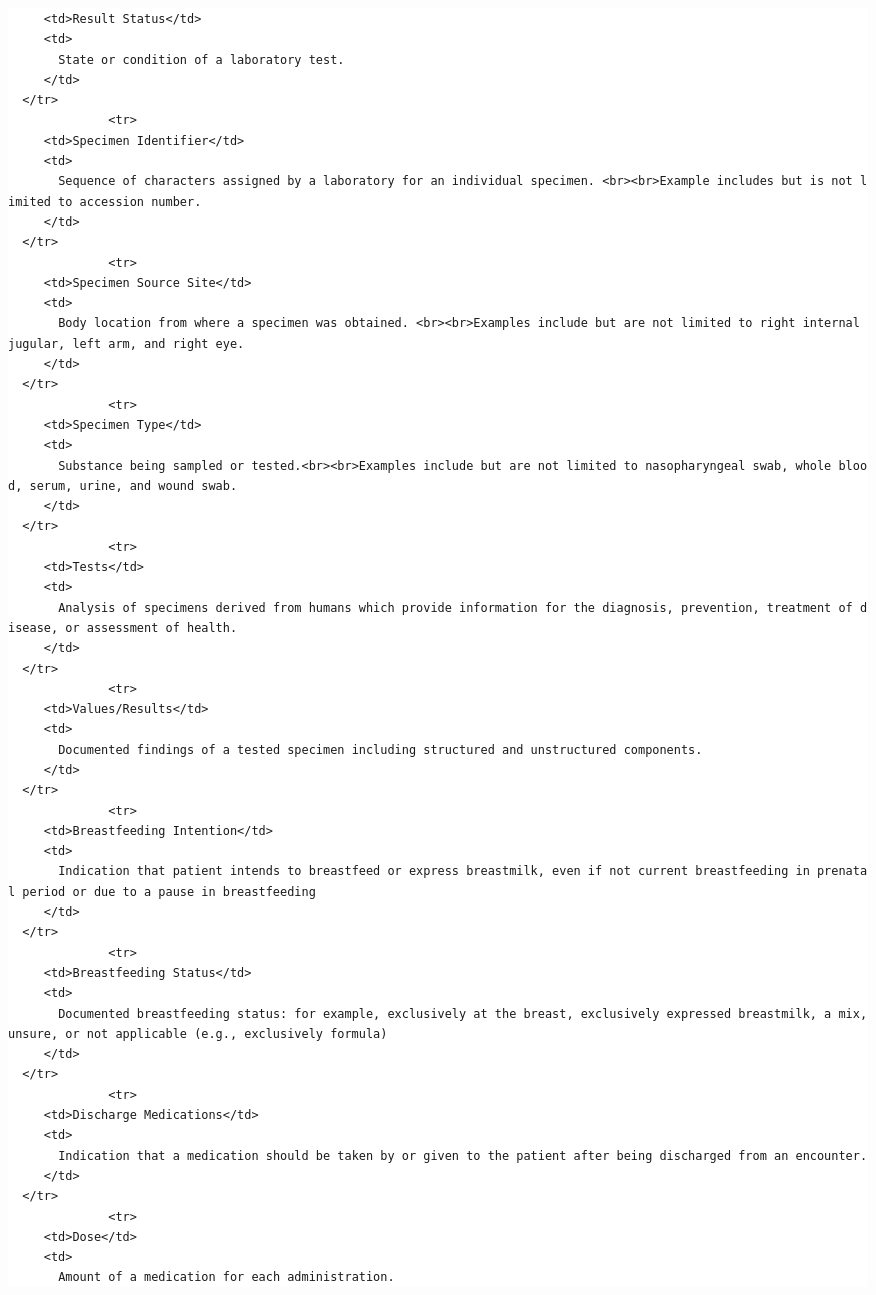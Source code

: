          <td>Result Status</td>
         <td>
           State or condition of a laboratory test.
         </td>
      </tr>
                  <tr>
         <td>Specimen Identifier</td>
         <td>
           Sequence of characters assigned by a laboratory for an individual specimen. <br><br>Example includes but is not limited to accession number.
         </td>
      </tr>
                  <tr>
         <td>Specimen Source Site</td>
         <td>
           Body location from where a specimen was obtained. <br><br>Examples include but are not limited to right internal jugular, left arm, and right eye.
         </td>
      </tr>
                  <tr>
         <td>Specimen Type</td>
         <td>
           Substance being sampled or tested.<br><br>Examples include but are not limited to nasopharyngeal swab, whole blood, serum, urine, and wound swab.
         </td>
      </tr>
                  <tr>
         <td>Tests</td>
         <td>
           Analysis of specimens derived from humans which provide information for the diagnosis, prevention, treatment of disease, or assessment of health.
         </td>
      </tr>
                  <tr>
         <td>Values/Results</td>
         <td>
           Documented findings of a tested specimen including structured and unstructured components.
         </td>
      </tr>
                  <tr>
         <td>Breastfeeding Intention</td>
         <td>
           Indication that patient intends to breastfeed or express breastmilk, even if not current breastfeeding in prenatal period or due to a pause in breastfeeding
         </td>
      </tr>
                  <tr>
         <td>Breastfeeding Status</td>
         <td>
           Documented breastfeeding status: for example, exclusively at the breast, exclusively expressed breastmilk, a mix, unsure, or not applicable (e.g., exclusively formula)
         </td>
      </tr>
                  <tr>
         <td>Discharge Medications</td>
         <td>
           Indication that a medication should be taken by or given to the patient after being discharged from an encounter.
         </td>
      </tr>
                  <tr>
         <td>Dose</td>
         <td>
           Amount of a medication for each administration.